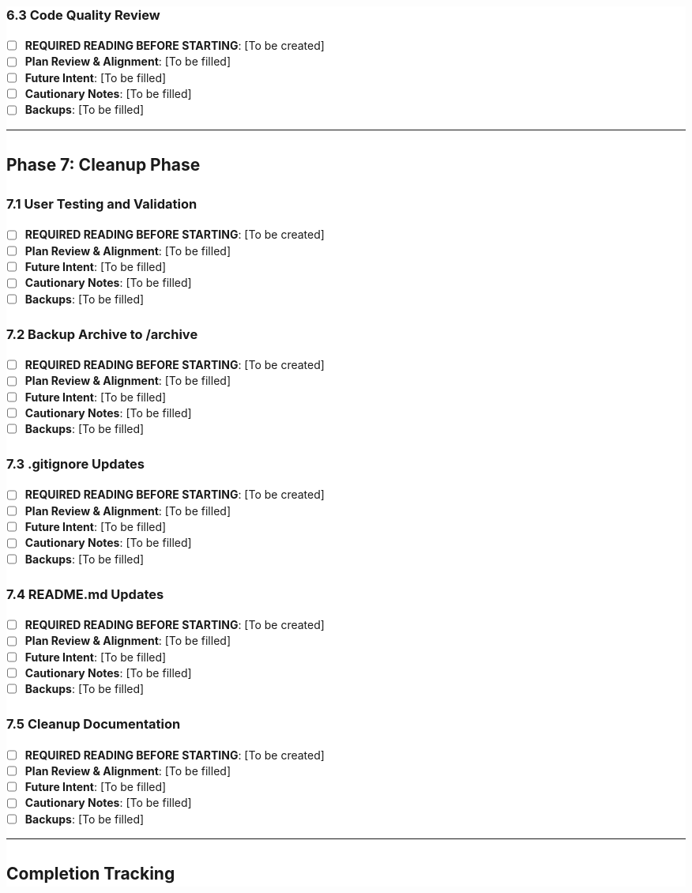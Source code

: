 ### 6.3 Code Quality Review
- [ ] **REQUIRED READING BEFORE STARTING**: [To be created]
- [ ] **Plan Review & Alignment**: [To be filled]
- [ ] **Future Intent**: [To be filled]
- [ ] **Cautionary Notes**: [To be filled]
- [ ] **Backups**: [To be filled]

---

## Phase 7: Cleanup Phase

### 7.1 User Testing and Validation
- [ ] **REQUIRED READING BEFORE STARTING**: [To be created]
- [ ] **Plan Review & Alignment**: [To be filled]
- [ ] **Future Intent**: [To be filled]
- [ ] **Cautionary Notes**: [To be filled]
- [ ] **Backups**: [To be filled]

### 7.2 Backup Archive to /archive
- [ ] **REQUIRED READING BEFORE STARTING**: [To be created]
- [ ] **Plan Review & Alignment**: [To be filled]
- [ ] **Future Intent**: [To be filled]
- [ ] **Cautionary Notes**: [To be filled]
- [ ] **Backups**: [To be filled]

### 7.3 .gitignore Updates
- [ ] **REQUIRED READING BEFORE STARTING**: [To be created]
- [ ] **Plan Review & Alignment**: [To be filled]
- [ ] **Future Intent**: [To be filled]
- [ ] **Cautionary Notes**: [To be filled]
- [ ] **Backups**: [To be filled]

### 7.4 README.md Updates
- [ ] **REQUIRED READING BEFORE STARTING**: [To be created]
- [ ] **Plan Review & Alignment**: [To be filled]
- [ ] **Future Intent**: [To be filled]
- [ ] **Cautionary Notes**: [To be filled]
- [ ] **Backups**: [To be filled]

### 7.5 Cleanup Documentation
- [ ] **REQUIRED READING BEFORE STARTING**: [To be created]
- [ ] **Plan Review & Alignment**: [To be filled]
- [ ] **Future Intent**: [To be filled]
- [ ] **Cautionary Notes**: [To be filled]
- [ ] **Backups**: [To be filled]

---

## Completion Tracking
